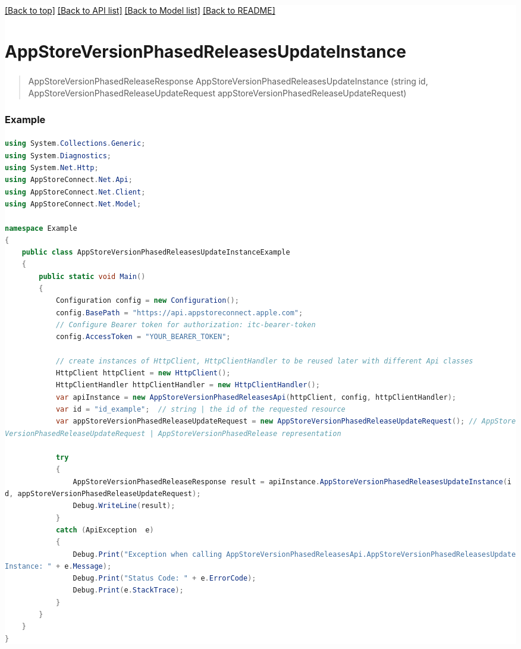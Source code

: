 [[Back to top]](#) [[Back to API list]](../README.md#documentation-for-api-endpoints) [[Back to Model list]](../README.md#documentation-for-models) [[Back to README]](../README.md)

<a id="appstoreversionphasedreleasesupdateinstance"></a>
# **AppStoreVersionPhasedReleasesUpdateInstance**
> AppStoreVersionPhasedReleaseResponse AppStoreVersionPhasedReleasesUpdateInstance (string id, AppStoreVersionPhasedReleaseUpdateRequest appStoreVersionPhasedReleaseUpdateRequest)



### Example
```csharp
using System.Collections.Generic;
using System.Diagnostics;
using System.Net.Http;
using AppStoreConnect.Net.Api;
using AppStoreConnect.Net.Client;
using AppStoreConnect.Net.Model;

namespace Example
{
    public class AppStoreVersionPhasedReleasesUpdateInstanceExample
    {
        public static void Main()
        {
            Configuration config = new Configuration();
            config.BasePath = "https://api.appstoreconnect.apple.com";
            // Configure Bearer token for authorization: itc-bearer-token
            config.AccessToken = "YOUR_BEARER_TOKEN";

            // create instances of HttpClient, HttpClientHandler to be reused later with different Api classes
            HttpClient httpClient = new HttpClient();
            HttpClientHandler httpClientHandler = new HttpClientHandler();
            var apiInstance = new AppStoreVersionPhasedReleasesApi(httpClient, config, httpClientHandler);
            var id = "id_example";  // string | the id of the requested resource
            var appStoreVersionPhasedReleaseUpdateRequest = new AppStoreVersionPhasedReleaseUpdateRequest(); // AppStoreVersionPhasedReleaseUpdateRequest | AppStoreVersionPhasedRelease representation

            try
            {
                AppStoreVersionPhasedReleaseResponse result = apiInstance.AppStoreVersionPhasedReleasesUpdateInstance(id, appStoreVersionPhasedReleaseUpdateRequest);
                Debug.WriteLine(result);
            }
            catch (ApiException  e)
            {
                Debug.Print("Exception when calling AppStoreVersionPhasedReleasesApi.AppStoreVersionPhasedReleasesUpdateInstance: " + e.Message);
                Debug.Print("Status Code: " + e.ErrorCode);
                Debug.Print(e.StackTrace);
            }
        }
    }
}
```
